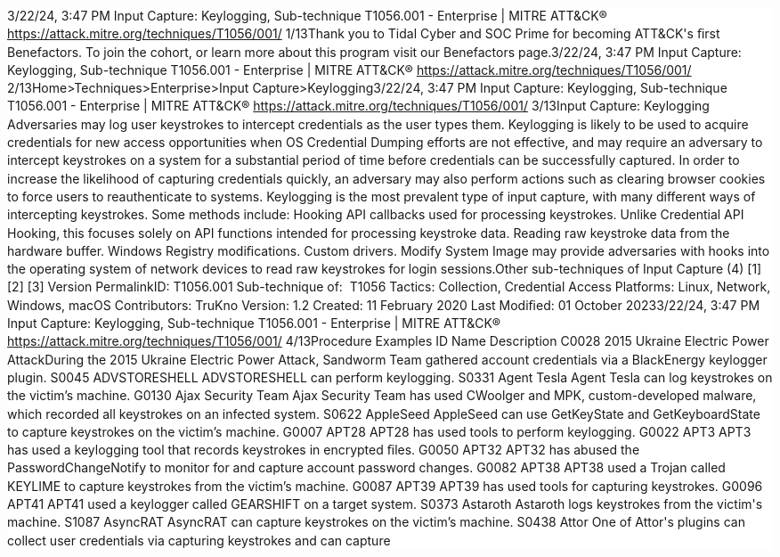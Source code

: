 3/22/24, 3:47 PM Input Capture: Keylogging, Sub-technique T1056.001 - Enterprise | MITRE ATT&CK®
https://attack.mitre.org/techniques/T1056/001/ 1/13Thank you to Tidal Cyber and SOC Prime for becoming ATT&CK's ﬁrst Benefactors. To join the cohort, or learn more about this program visit our
Benefactors page.3/22/24, 3:47 PM Input Capture: Keylogging, Sub-technique T1056.001 - Enterprise | MITRE ATT&CK®
https://attack.mitre.org/techniques/T1056/001/ 2/13Home>Techniques>Enterprise>Input Capture>Keylogging3/22/24, 3:47 PM Input Capture: Keylogging, Sub-technique T1056.001 - Enterprise | MITRE ATT&CK®
https://attack.mitre.org/techniques/T1056/001/ 3/13Input Capture: Keylogging
Adversaries may log user keystrokes to intercept credentials as the user types them. Keylogging is likely to be used to acquire credentials for
new access opportunities when OS Credential Dumping efforts are not effective, and may require an adversary to intercept keystrokes on a
system for a substantial period of time before credentials can be successfully captured. In order to increase the likelihood of capturing
credentials quickly, an adversary may also perform actions such as clearing browser cookies to force users to reauthenticate to systems.
Keylogging is the most prevalent type of input capture, with many different ways of intercepting keystrokes. Some methods include:
Hooking API callbacks used for processing keystrokes. Unlike Credential API Hooking, this focuses solely on API functions intended for
processing keystroke data.
Reading raw keystroke data from the hardware buffer.
Windows Registry modiﬁcations.
Custom drivers.
Modify System Image may provide adversaries with hooks into the operating system of network devices to read raw keystrokes for
login sessions.Other sub-techniques of Input Capture (4)
[1]
[2]
[3]
Version PermalinkID: T1056.001
Sub-technique of:  T1056
 
Tactics: Collection, Credential Access
 
Platforms: Linux, Network, Windows, macOS
Contributors: TruKno
Version: 1.2
Created: 11 February 2020
Last Modiﬁed: 01 October 20233/22/24, 3:47 PM Input Capture: Keylogging, Sub-technique T1056.001 - Enterprise | MITRE ATT&CK®
https://attack.mitre.org/techniques/T1056/001/ 4/13Procedure Examples
ID Name Description
C0028 2015 Ukraine Electric Power
AttackDuring the 2015 Ukraine Electric Power Attack, Sandworm Team gathered account credentials
via a BlackEnergy keylogger plugin. 
S0045 ADVSTORESHELL ADVSTORESHELL can perform keylogging.
S0331 Agent Tesla Agent Tesla can log keystrokes on the victim’s machine.
G0130 Ajax Security Team Ajax Security Team has used CWoolger and MPK, custom-developed malware, which recorded
all keystrokes on an infected system.
S0622 AppleSeed AppleSeed can use GetKeyState and GetKeyboardState to capture keystrokes on the
victim’s machine.
G0007 APT28 APT28 has used tools to perform keylogging.
G0022 APT3 APT3 has used a keylogging tool that records keystrokes in encrypted ﬁles.
G0050 APT32 APT32 has abused the PasswordChangeNotify to monitor for and capture account password
changes.
G0082 APT38 APT38 used a Trojan called KEYLIME to capture keystrokes from the victim’s machine.
G0087 APT39 APT39 has used tools for capturing keystrokes.
G0096 APT41 APT41 used a keylogger called GEARSHIFT on a target system.
S0373 Astaroth Astaroth logs keystrokes from the victim's machine. 
S1087 AsyncRAT AsyncRAT can capture keystrokes on the victim’s machine.
S0438 Attor One of Attor's plugins can collect user credentials via capturing keystrokes and can capture